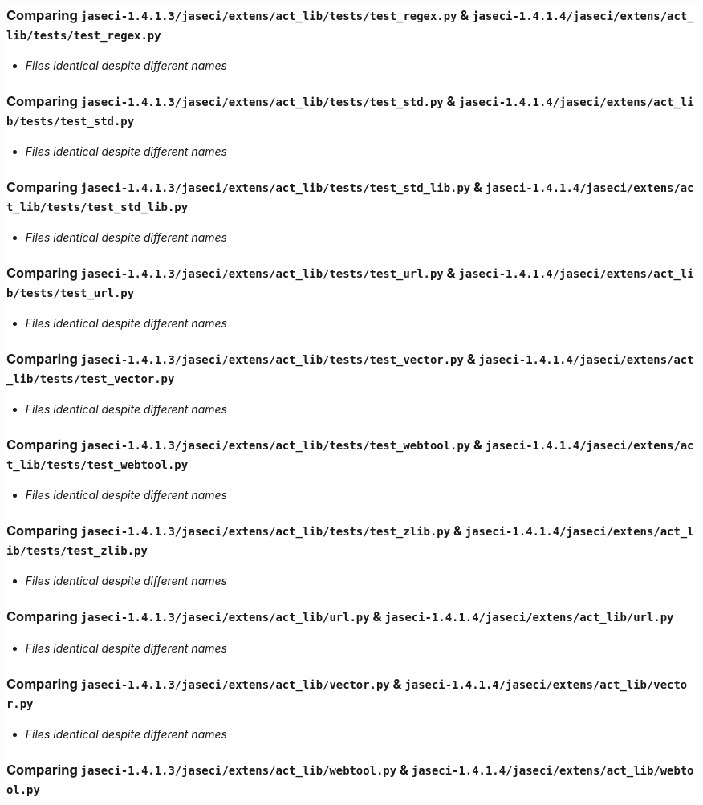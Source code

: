 ### Comparing `jaseci-1.4.1.3/jaseci/extens/act_lib/tests/test_regex.py` & `jaseci-1.4.1.4/jaseci/extens/act_lib/tests/test_regex.py`

 * *Files identical despite different names*

### Comparing `jaseci-1.4.1.3/jaseci/extens/act_lib/tests/test_std.py` & `jaseci-1.4.1.4/jaseci/extens/act_lib/tests/test_std.py`

 * *Files identical despite different names*

### Comparing `jaseci-1.4.1.3/jaseci/extens/act_lib/tests/test_std_lib.py` & `jaseci-1.4.1.4/jaseci/extens/act_lib/tests/test_std_lib.py`

 * *Files identical despite different names*

### Comparing `jaseci-1.4.1.3/jaseci/extens/act_lib/tests/test_url.py` & `jaseci-1.4.1.4/jaseci/extens/act_lib/tests/test_url.py`

 * *Files identical despite different names*

### Comparing `jaseci-1.4.1.3/jaseci/extens/act_lib/tests/test_vector.py` & `jaseci-1.4.1.4/jaseci/extens/act_lib/tests/test_vector.py`

 * *Files identical despite different names*

### Comparing `jaseci-1.4.1.3/jaseci/extens/act_lib/tests/test_webtool.py` & `jaseci-1.4.1.4/jaseci/extens/act_lib/tests/test_webtool.py`

 * *Files identical despite different names*

### Comparing `jaseci-1.4.1.3/jaseci/extens/act_lib/tests/test_zlib.py` & `jaseci-1.4.1.4/jaseci/extens/act_lib/tests/test_zlib.py`

 * *Files identical despite different names*

### Comparing `jaseci-1.4.1.3/jaseci/extens/act_lib/url.py` & `jaseci-1.4.1.4/jaseci/extens/act_lib/url.py`

 * *Files identical despite different names*

### Comparing `jaseci-1.4.1.3/jaseci/extens/act_lib/vector.py` & `jaseci-1.4.1.4/jaseci/extens/act_lib/vector.py`

 * *Files identical despite different names*

### Comparing `jaseci-1.4.1.3/jaseci/extens/act_lib/webtool.py` & `jaseci-1.4.1.4/jaseci/extens/act_lib/webtool.py`
